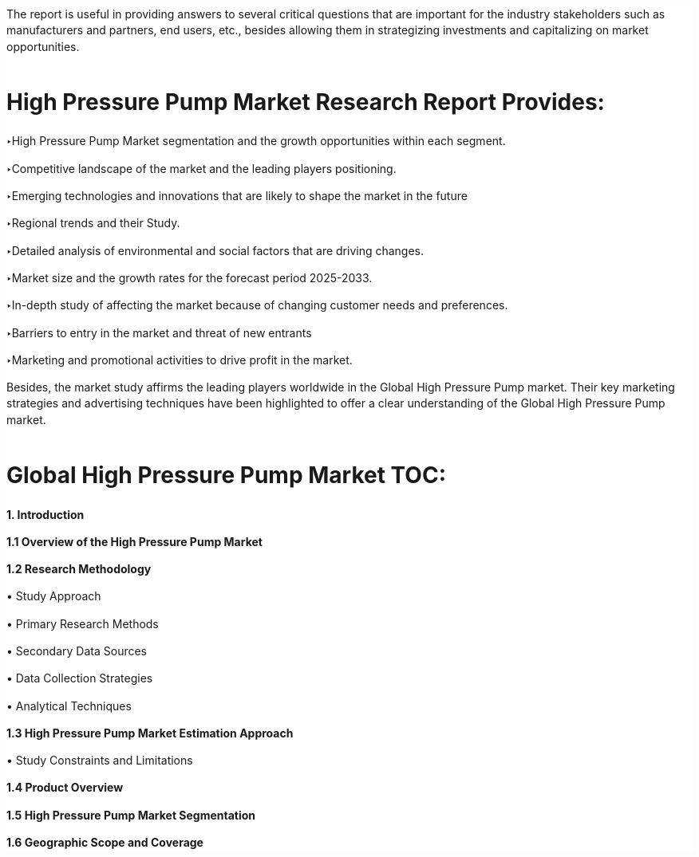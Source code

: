 The report is useful in providing answers to several critical questions that are important for the industry stakeholders such as manufacturers and partners, end users, etc., besides allowing them in strategizing investments and capitalizing on market opportunities.

# <strong>High Pressure Pump Market Research Report Provides:</strong>

<strong>‣</strong>High Pressure Pump Market segmentation and the growth opportunities within each segment.

<strong>‣</strong>Competitive landscape of the market and the leading players positioning.

<strong>‣</strong>Emerging technologies and innovations that are likely to shape the market in the future

<strong>‣</strong>Regional trends and their Study.

<strong>‣</strong>Detailed analysis of environmental and social factors that are driving changes.

<strong>‣</strong>Market size and the growth rates for the forecast period 2025-2033.

<strong>‣</strong>In-depth study of affecting the market because of changing customer needs and preferences.

<strong>‣</strong>Barriers to entry in the market and threat of new entrants

<strong>‣</strong>Marketing and promotional activities to drive profit in the market.

Besides, the market study affirms the leading players worldwide in the Global High Pressure Pump market. Their key marketing strategies and advertising techniques have been highlighted to offer a clear understanding of the Global High Pressure Pump market.

# <strong>Global High Pressure Pump Market TOC:</strong>

<strong>1. Introduction</strong>

<strong>1.1 Overview of the High Pressure Pump Market</strong>

<strong>1.2 Research Methodology</strong>

• Study Approach

• Primary Research Methods

• Secondary Data Sources

• Data Collection Strategies

• Analytical Techniques

<strong>1.3 High Pressure Pump Market Estimation Approach</strong>

• Study Constraints and Limitations

<strong>1.4 Product Overview</strong>

<strong>1.5 High Pressure Pump Market Segmentation</strong>

<strong>1.6 Geographic Scope and Coverage</strong>
